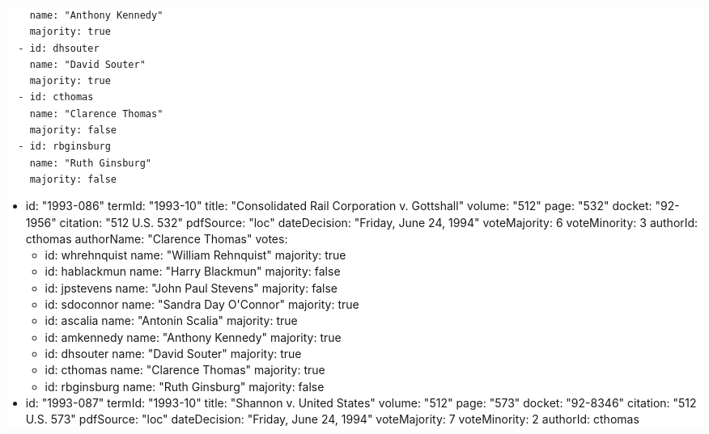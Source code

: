         name: "Anthony Kennedy"
        majority: true
      - id: dhsouter
        name: "David Souter"
        majority: true
      - id: cthomas
        name: "Clarence Thomas"
        majority: false
      - id: rbginsburg
        name: "Ruth Ginsburg"
        majority: false
  - id: "1993-086"
    termId: "1993-10"
    title: "Consolidated Rail Corporation v. Gottshall"
    volume: "512"
    page: "532"
    docket: "92-1956"
    citation: "512 U.S. 532"
    pdfSource: "loc"
    dateDecision: "Friday, June 24, 1994"
    voteMajority: 6
    voteMinority: 3
    authorId: cthomas
    authorName: "Clarence Thomas"
    votes:
      - id: whrehnquist
        name: "William Rehnquist"
        majority: true
      - id: hablackmun
        name: "Harry Blackmun"
        majority: false
      - id: jpstevens
        name: "John Paul Stevens"
        majority: false
      - id: sdoconnor
        name: "Sandra Day O'Connor"
        majority: true
      - id: ascalia
        name: "Antonin Scalia"
        majority: true
      - id: amkennedy
        name: "Anthony Kennedy"
        majority: true
      - id: dhsouter
        name: "David Souter"
        majority: true
      - id: cthomas
        name: "Clarence Thomas"
        majority: true
      - id: rbginsburg
        name: "Ruth Ginsburg"
        majority: false
  - id: "1993-087"
    termId: "1993-10"
    title: "Shannon v. United States"
    volume: "512"
    page: "573"
    docket: "92-8346"
    citation: "512 U.S. 573"
    pdfSource: "loc"
    dateDecision: "Friday, June 24, 1994"
    voteMajority: 7
    voteMinority: 2
    authorId: cthomas